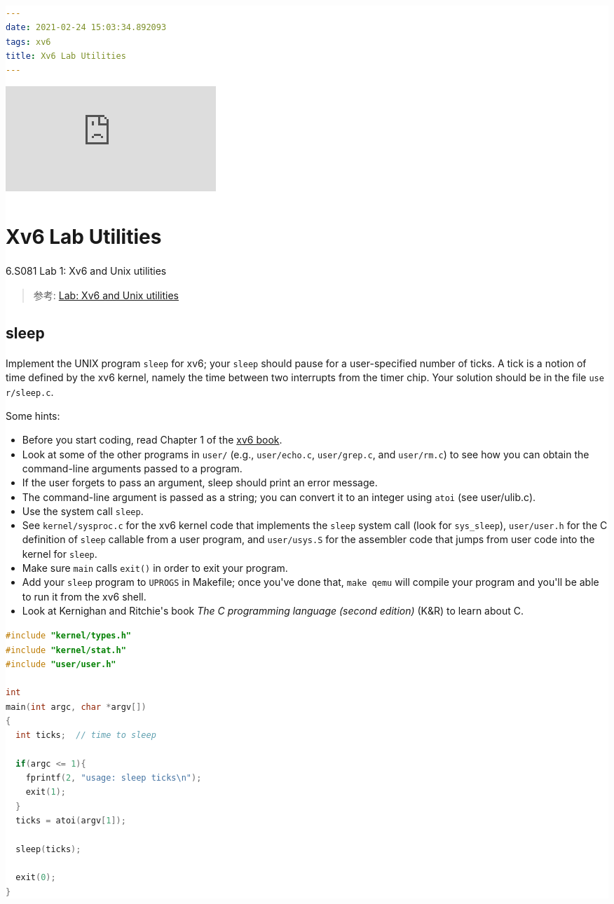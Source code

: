 ```yaml
---
date: 2021-02-24 15:03:34.892093
tags: xv6
title: Xv6 Lab Utilities
---
```


![Meaning Unknown's Head Image](https://api.ixiaowai.cn/api/api.php)

# Xv6 Lab Utilities

6.S081 Lab 1: Xv6 and Unix utilities

> 参考: [Lab: Xv6 and Unix utilities](https://pdos.csail.mit.edu/6.S081/2020/labs/util.html)

## sleep

Implement the UNIX program `sleep` for xv6; your `sleep` should pause for a user-specified number of ticks. A tick is a notion of time defined by the xv6 kernel, namely the time between two interrupts from the timer chip. Your solution should be in the file `user/sleep.c`.

Some hints:

- Before you start coding, read Chapter 1 of the [xv6 book](https://pdos.csail.mit.edu/6.S081/2020/xv6/book-riscv-rev1.pdf).
- Look at some of the other programs in `user/` (e.g., `user/echo.c`, `user/grep.c`, and `user/rm.c`) to see how you can obtain the command-line arguments passed to a program.
- If the user forgets to pass an argument, sleep should print an error message.
- The command-line argument is passed as a string; you can convert it to an integer using `atoi` (see user/ulib.c).
- Use the system call `sleep`.
- See `kernel/sysproc.c` for the xv6 kernel code that implements the `sleep` system call (look for `sys_sleep`), `user/user.h` for the C definition of `sleep` callable from a user program, and `user/usys.S` for the assembler code that jumps from user code into the kernel for `sleep`.
- Make sure `main` calls `exit()` in order to exit your program.
- Add your `sleep` program to `UPROGS` in Makefile; once you've done that, `make qemu` will compile your program and you'll be able to run it from the xv6 shell.
- Look at Kernighan and Ritchie's book *The C programming language (second edition)* (K&R) to learn about C.

```c
#include "kernel/types.h"
#include "kernel/stat.h"
#include "user/user.h"

int
main(int argc, char *argv[])
{
  int ticks;  // time to sleep

  if(argc <= 1){
    fprintf(2, "usage: sleep ticks\n");
    exit(1);
  }
  ticks = atoi(argv[1]);

  sleep(ticks);

  exit(0);
}
```
